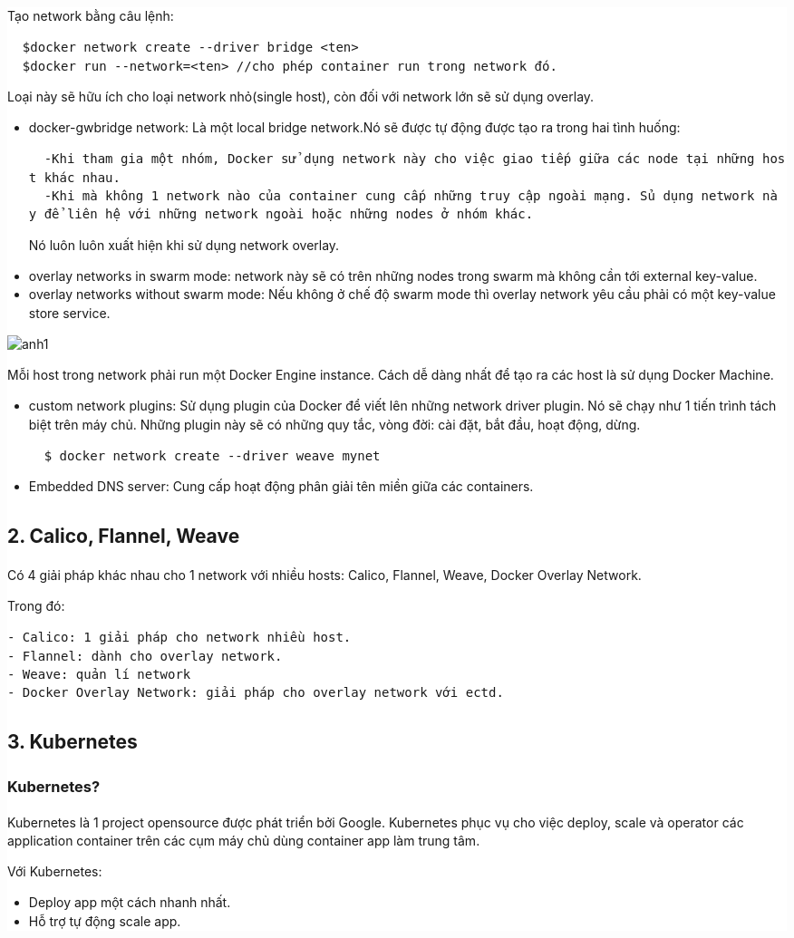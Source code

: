 Tạo network bằng câu lệnh:</p>
<pre class="editor-colors lang-text"><div class="line"><span class="syntax--text syntax--plain"><span>&nbsp;&nbsp;</span><span class="syntax--meta syntax--paragraph syntax--text"><span>$docker&nbsp;network&nbsp;create&nbsp;--driver&nbsp;bridge&nbsp;&lt;ten&gt;</span></span></span></div><div class="line"><span class="syntax--text syntax--plain"><span class="syntax--meta syntax--paragraph syntax--text"><span>&nbsp;&nbsp;$docker&nbsp;run&nbsp;--network=&lt;ten&gt;&nbsp;//cho&nbsp;phép&nbsp;container&nbsp;run&nbsp;trong&nbsp;network&nbsp;đó.</span></span></span></div></pre></li>
</ul>
<p>Loại này sẽ hữu ích cho loại network nhỏ(single host), còn đối với network lớn sẽ sử dụng overlay.</p>
<ul>
<li><p>docker-gwbridge network: Là một local bridge network.Nó sẽ được tự động được tạo ra trong hai tình huống:</p>
<pre class="editor-colors lang-text"><div class="line"><span class="syntax--text syntax--plain"><span>&nbsp;&nbsp;</span><span class="syntax--meta syntax--paragraph syntax--text"><span>-Khi&nbsp;tham&nbsp;gia&nbsp;một&nbsp;nhóm,&nbsp;Docker&nbsp;sử&nbsp;dụng&nbsp;network&nbsp;này&nbsp;cho&nbsp;việc&nbsp;giao&nbsp;tiếp&nbsp;giữa&nbsp;các&nbsp;node&nbsp;tại&nbsp;những&nbsp;host&nbsp;khác&nbsp;nhau.</span></span></span></div><div class="line"><span class="syntax--text syntax--plain"><span class="syntax--meta syntax--paragraph syntax--text"><span>&nbsp;&nbsp;-Khi&nbsp;mà&nbsp;không&nbsp;1&nbsp;network&nbsp;nào&nbsp;của&nbsp;container&nbsp;cung&nbsp;cấp&nbsp;những&nbsp;truy&nbsp;cập&nbsp;ngoài&nbsp;mạng.&nbsp;Sủ&nbsp;dụng&nbsp;network&nbsp;này&nbsp;để&nbsp;liên&nbsp;hệ&nbsp;với&nbsp;những&nbsp;network&nbsp;ngoài&nbsp;hoặc&nbsp;những&nbsp;nodes&nbsp;ở&nbsp;nhóm&nbsp;khác.</span></span></span></div></pre><p>Nó luôn luôn xuất hiện khi sử dụng network overlay.</p>
</li>
<li>overlay networks in swarm mode: network này sẽ có trên những nodes trong swarm mà không cần tới external key-value.</li>
<li>overlay networks without swarm mode: Nếu không ở chế độ swarm mode thì overlay network yêu cầu phải có một key-value store service.</li>
</ul>
<p><img src="http://i.imgur.com/06lXPbP.png" alt="anh1"></p>
<p>Mỗi host trong network phải run một Docker Engine instance. Cách dễ dàng nhất để tạo ra các host là sử dụng Docker Machine.</p>
<ul>
<li>custom network plugins: Sử dụng plugin của Docker để viết lên những network driver plugin. Nó sẽ chạy như 1 tiến trình tách biệt trên máy chủ. Những plugin này sẽ có những quy tắc, vòng đời: cài đặt, bắt đầu, hoạt động, dừng.<pre class="editor-colors lang-text"><div class="line"><span class="syntax--text syntax--plain"><span>&nbsp;&nbsp;</span><span class="syntax--meta syntax--paragraph syntax--text"><span>$&nbsp;docker&nbsp;network&nbsp;create&nbsp;--driver&nbsp;weave&nbsp;mynet</span></span></span></div></pre></li>
<li>Embedded DNS server: Cung cấp hoạt động phân giải tên miền giữa các containers.</li>
</ul>
<h2 id="2-calico-flannel-weave">2. Calico, Flannel, Weave</h2>
<p>Có 4 giải pháp khác nhau cho 1 network với nhiều hosts: Calico, Flannel, Weave, Docker Overlay Network.</p>
<p>Trong đó:</p>
<pre class="editor-colors lang-text"><div class="line"><span class="syntax--text syntax--plain"><span class="syntax--meta syntax--paragraph syntax--text"><span>-&nbsp;Calico:&nbsp;1&nbsp;giải&nbsp;pháp&nbsp;cho&nbsp;network&nbsp;nhiều&nbsp;host.</span></span></span></div><div class="line"><span class="syntax--text syntax--plain"><span class="syntax--meta syntax--paragraph syntax--text"><span>-&nbsp;Flannel:&nbsp;dành&nbsp;cho&nbsp;overlay&nbsp;network.</span></span></span></div><div class="line"><span class="syntax--text syntax--plain"><span class="syntax--meta syntax--paragraph syntax--text"><span>-&nbsp;Weave:&nbsp;quản&nbsp;lí&nbsp;network</span></span></span></div><div class="line"><span class="syntax--text syntax--plain"><span class="syntax--meta syntax--paragraph syntax--text"><span>-&nbsp;Docker&nbsp;Overlay&nbsp;Network:&nbsp;giải&nbsp;pháp&nbsp;cho&nbsp;overlay&nbsp;network&nbsp;với&nbsp;ectd.</span></span></span></div></pre><h2 id="3-kubernetes">3. Kubernetes</h2>
<h3 id="kubernetes-">Kubernetes?</h3>
<p>Kubernetes là 1 project opensource được phát triển bởi Google. Kubernetes phục vụ cho việc deploy, scale và operator các application container trên các cụm máy chủ dùng container app làm trung tâm.</p>
<p>Với Kubernetes:</p>
<ul>
<li>Deploy app một cách nhanh nhất.</li>
<li>Hỗ trợ tự động scale app.</li>